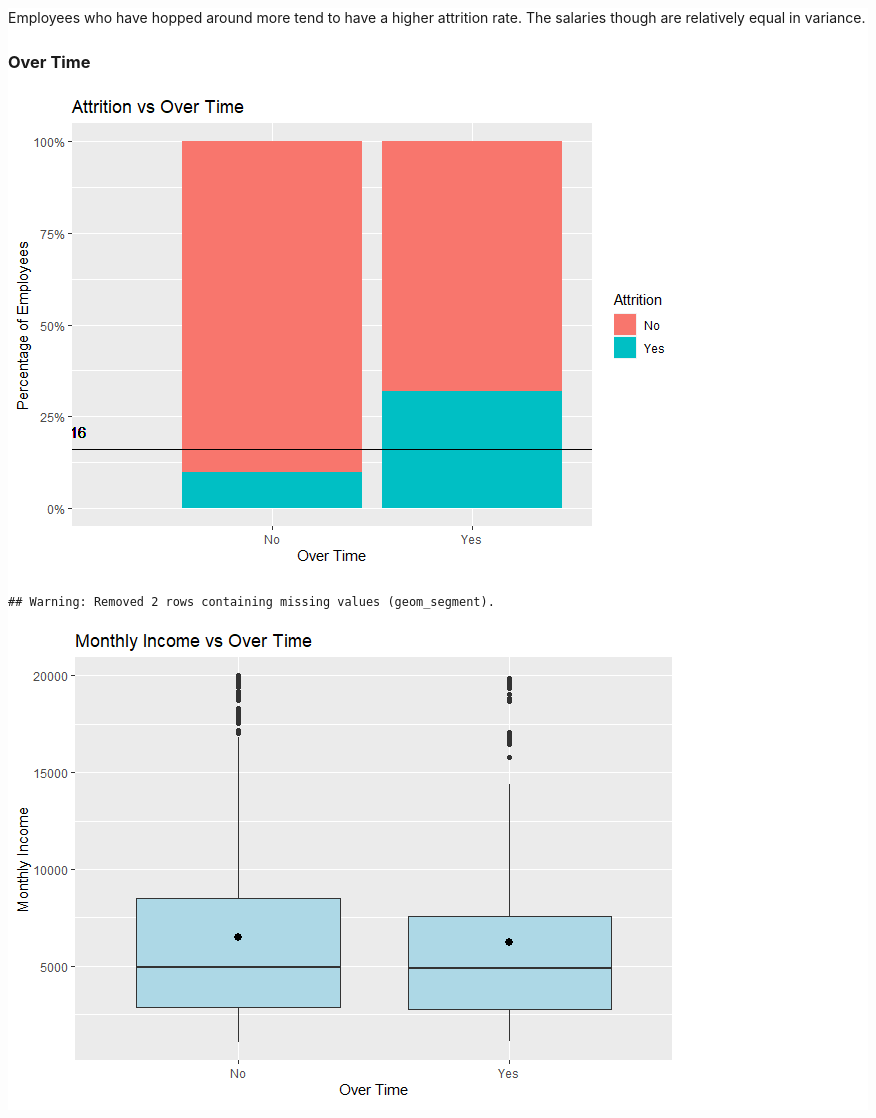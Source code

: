 Employees who have hopped around more tend to have a higher attrition
rate. The salaries though are relatively equal in variance.

### Over Time

![](Title1_files/figure-gfm/unnamed-chunk-25-1.png)

    ## Warning: Removed 2 rows containing missing values (geom_segment).

![](Title1_files/figure-gfm/unnamed-chunk-25-2.png)
